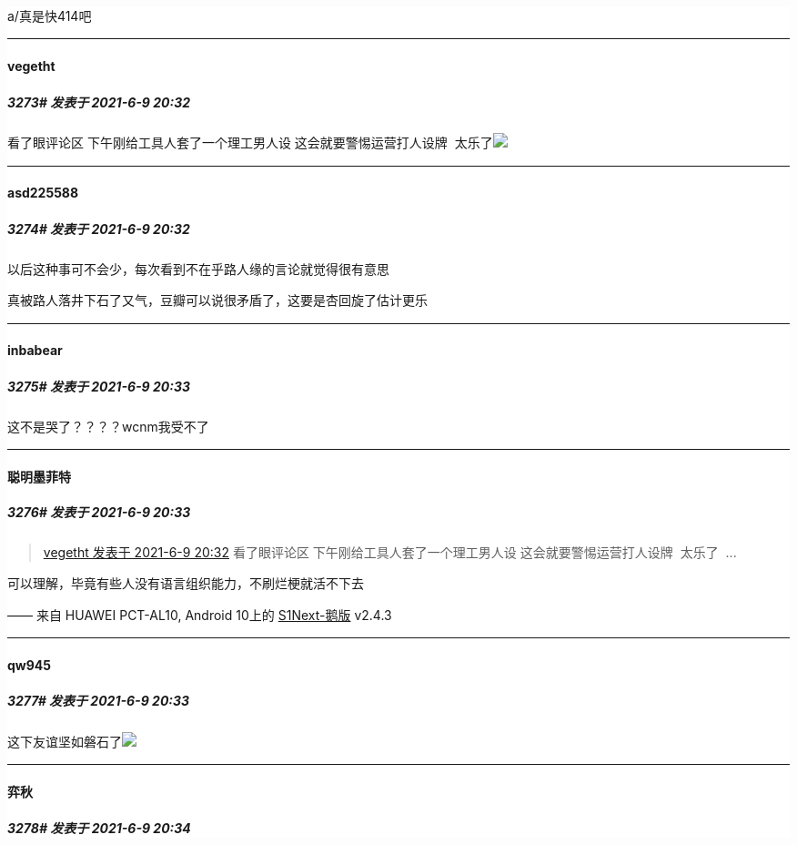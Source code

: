 a/真是快414吧


*****

####  vegetht  
##### 3273#       发表于 2021-6-9 20:32


看了眼评论区 下午刚给工具人套了一个理工男人设 这会就要警惕运营打人设牌  太乐了<img src="https://static.saraba1st.com/image/smiley/face2017/067.png" referrerpolicy="no-referrer"> 


*****

####  asd225588  
##### 3274#       发表于 2021-6-9 20:32


以后这种事可不会少，每次看到不在乎路人缘的言论就觉得很有意思

真被路人落井下石了又气，豆瓣可以说很矛盾了，这要是杏回旋了估计更乐


*****

####  inbabear  
##### 3275#       发表于 2021-6-9 20:33


这不是哭了？？？？wcnm我受不了


*****

####  聪明墨菲特  
##### 3276#       发表于 2021-6-9 20:33


<blockquote><a href="httphttps://bbs.saraba1st.com/2b/forum.php?mod=redirect&amp;goto=findpost&amp;pid=51535506&amp;ptid=2008772" target="_blank">vegetht 发表于 2021-6-9 20:32</a>
看了眼评论区 下午刚给工具人套了一个理工男人设 这会就要警惕运营打人设牌  太乐了  ...</blockquote>
可以理解，毕竟有些人没有语言组织能力，不刷烂梗就活不下去

—— 来自 HUAWEI PCT-AL10, Android 10上的 [S1Next-鹅版](https://github.com/ykrank/S1-Next/releases) v2.4.3


*****

####  qw945  
##### 3277#       发表于 2021-6-9 20:33


这下友谊坚如磐石了<img src="https://static.saraba1st.com/image/smiley/face2017/125.png" referrerpolicy="no-referrer">


*****

####  弈秋  
##### 3278#       发表于 2021-6-9 20:34
